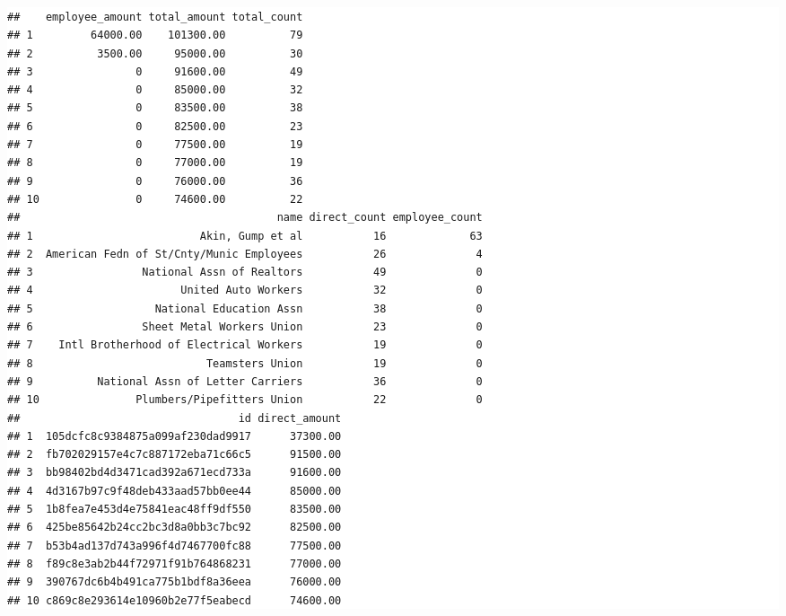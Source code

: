 ```
##    employee_amount total_amount total_count
## 1         64000.00    101300.00          79
## 2          3500.00     95000.00          30
## 3                0     91600.00          49
## 4                0     85000.00          32
## 5                0     83500.00          38
## 6                0     82500.00          23
## 7                0     77500.00          19
## 8                0     77000.00          19
## 9                0     76000.00          36
## 10               0     74600.00          22
##                                        name direct_count employee_count
## 1                          Akin, Gump et al           16             63
## 2  American Fedn of St/Cnty/Munic Employees           26              4
## 3                 National Assn of Realtors           49              0
## 4                       United Auto Workers           32              0
## 5                   National Education Assn           38              0
## 6                 Sheet Metal Workers Union           23              0
## 7    Intl Brotherhood of Electrical Workers           19              0
## 8                           Teamsters Union           19              0
## 9          National Assn of Letter Carriers           36              0
## 10               Plumbers/Pipefitters Union           22              0
##                                  id direct_amount
## 1  105dcfc8c9384875a099af230dad9917      37300.00
## 2  fb702029157e4c7c887172eba71c66c5      91500.00
## 3  bb98402bd4d3471cad392a671ecd733a      91600.00
## 4  4d3167b97c9f48deb433aad57bb0ee44      85000.00
## 5  1b8fea7e453d4e75841eac48ff9df550      83500.00
## 6  425be85642b24cc2bc3d8a0bb3c7bc92      82500.00
## 7  b53b4ad137d743a996f4d7467700fc88      77500.00
## 8  f89c8e3ab2b44f72971f91b764868231      77000.00
## 9  390767dc6b4b491ca775b1bdf8a36eea      76000.00
## 10 c869c8e293614e10960b2e77f5eabecd      74600.00
```

